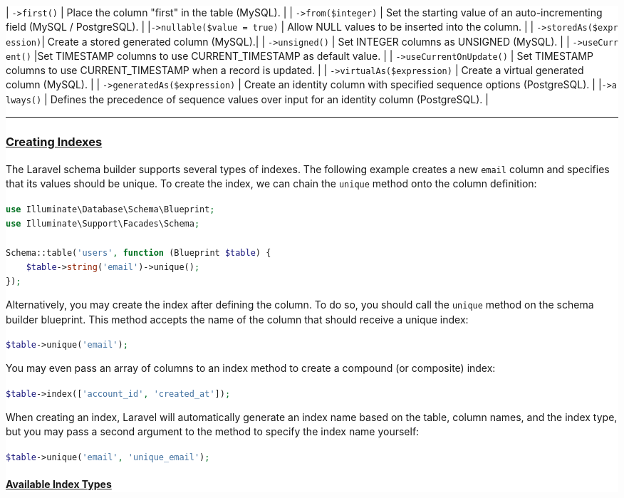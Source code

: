 | `->first()` | Place the column "first" in the table (MySQL). |
| `->from($integer)` | Set the starting value of an auto-incrementing field (MySQL / PostgreSQL). |
|`->nullable($value = true)`  | Allow NULL values to be inserted into the column. |
| `->storedAs($expression)`|  Create a stored generated column (MySQL).|
| `->unsigned()` | Set INTEGER columns as UNSIGNED (MySQL). |
| `->useCurrent()` |Set TIMESTAMP columns to use CURRENT_TIMESTAMP as default value.  |
| `->useCurrentOnUpdate()` | Set TIMESTAMP columns to use CURRENT_TIMESTAMP when a record is updated. |
| `->virtualAs($expression)` | Create a virtual generated column (MySQL). |
| `->generatedAs($expression)` | Create an identity column with specified sequence options (PostgreSQL). |
|`->always()`  | Defines the precedence of sequence values over input for an identity column (PostgreSQL). |
___
### [Creating Indexes](https://laravel.com/docs/8.x/migrations#creating-indexes)

The Laravel schema builder supports several types of indexes. The following example creates a new  `email`  column and specifies that its values should be unique. To create the index, we can chain the  `unique`  method onto the column definition:

```php
use Illuminate\Database\Schema\Blueprint;
use Illuminate\Support\Facades\Schema;

Schema::table('users', function (Blueprint $table) {
    $table->string('email')->unique();
});
```

Alternatively, you may create the index after defining the column. To do so, you should call the  `unique`  method on the schema builder blueprint. This method accepts the name of the column that should receive a unique index:

```php
$table->unique('email');
```

You may even pass an array of columns to an index method to create a compound (or composite) index:

```php
$table->index(['account_id', 'created_at']);
```

When creating an index, Laravel will automatically generate an index name based on the table, column names, and the index type, but you may pass a second argument to the method to specify the index name yourself:

```php
$table->unique('email', 'unique_email');
```
#### [Available Index Types](https://laravel.com/docs/8.x/migrations#available-index-types)
